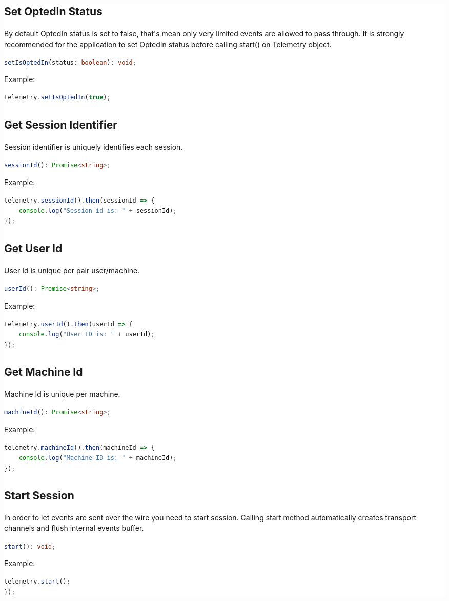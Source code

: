 ## Set OptedIn Status
By default OptedIn status is set to false, that's mean only very limited events are allowed to pass through.
It is strongly recommended for the application to set OptedIn status before calling start() on Telemetry object.
```typescript
setIsOptedIn(status: boolean): void;
```
Example:
```typescript
telemetry.setIsOptedIn(true);
```

## Get Session Identifier
Session identifier is uniquely identifies each session.
```typescript
sessionId(): Promise<string>;
```
Example:
```typescript
telemetry.sessionId().then(sessionId => {
    console.log("Session id is: " + sessionId);
});
```

## Get User Id
User Id is unique per pair user/machine.
```typescript
userId(): Promise<string>;
```
Example:
```typescript
telemetry.userId().then(userId => {
    console.log("User ID is: " + userId);
});
```

## Get Machine Id
Machine Id is unique per machine.
```typescript
machineId(): Promise<string>;
```
Example:
```typescript
telemetry.machineId().then(machineId => {
    console.log("Machine ID is: " + machineId);
});
```

## Start Session
In order to let events are sent over the wire you need to start session.
Calling start method automatically creates transport channels and flush internal events buffer.
```typescript
start(): void;
```
Example:
```typescript
telemetry.start();
});
```
